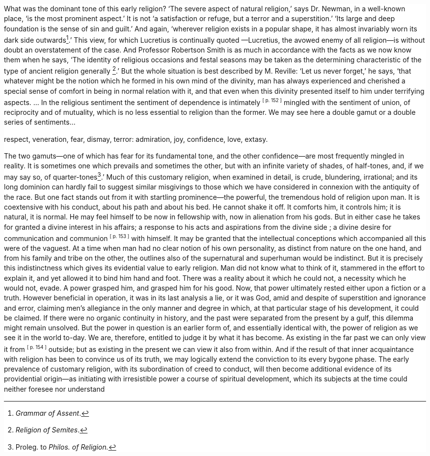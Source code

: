 What was the dominant tone of this early religion? ‘The severe aspect of natural religion,’ says Dr. Newman, in a well-known place, ‘is the most prominent aspect.’ It is not ‘a satisfaction or refuge, but a terror and a superstition.’ ‘Its large and deep foundation is the sense of sin and guilt.’ And again, ‘wherever religion exists in a popular shape, it has almost invariably worn its dark side outwards[^7].’ This view, for which Lucretius is continually quoted —Lucretius, the avowed enemy of all religion—is without doubt an overstatement of the case. And Professor Robertson Smith is as much in accordance with the facts as we now know them when he says, ‘The identity of religious occasions and festal seasons may be taken as the determining characteristic of the type of ancient religion generally [^8].’ But the whole situation is best described by M. Reville: ‘Let us never forget,’ he says, ‘that whatever might be the notion which he formed in his own mind of the divinity, man has always experienced and cherished a special sense of comfort in being in normal relation with it, and that even when this divinity presented itself to him under terrifying aspects. ... In the religious sentiment the sentiment of dependence is intimately <span id="p152"><sup><small>[ p. 152 ]</small></sup></span> mingled with the sentiment of union, of reciprocity and of mutuality, which is no less essential to religion than the former. We may see here a double gamut or a double series of sentiments...

respect, veneration, fear, dismay, terror:
admiration, joy, confidence, love, extasy.

The two gamuts—one of which has fear for its fundamental tone, and the other confidence—are most frequently mingled in reality. It is sometimes one which prevails and sometimes the other, but with an infinite variety of shades, of half-tones, and, if we may say so, of quarter-tones[^9].’ Much of this customary religion, when examined in detail, is crude, blundering, irrational; and its long dominion can hardly fail to suggest similar misgivings to those which we have considered in connexion with the antiquity of the race. But one fact stands out from it with startling prominence—the powerful, the tremendous hold of religion upon man. It is coextensive with his conduct, about his path and about his bed. He cannot shake it off. It comforts him, it controls him; it is natural, it is normal. He may feel himself to be now in fellowship with, now in alienation from his gods. But in either case he takes for granted a divine interest in his affairs; a response to his acts and aspirations from the divine side ; a divine desire for communication and communion <span id="p153"><sup><small>[ p. 153 ]</small></sup></span> with himself. It may be granted that the intellectual conceptions which accompanied all this were of the vaguest. At a time when man had no clear notion of his own personality, as distinct from nature on the one hand, and from his family and tribe on the other, the outlines also of the supernatural and superhuman would be indistinct. But it is precisely this indistinctness which gives its evidential value to early religion. Man did not know what to think of it, stammered in the effort to explain it, and yet allowed it to bind him hand and foot. There was a reality about it which he could not, a necessity which he would not, evade. A power grasped him, and grasped him for his good. Now, that power ultimately rested either upon a fiction or a truth. However beneficial in operation, it was in its last analysis a lie, or it was God, amid and despite of superstition and ignorance and error, claiming men’s allegiance in the only manner and degree in which, at that particular stage of his development, it could be claimed. If there were no organic continuity in history, and the past were separated from the present by a gulf, this dilemma might remain unsolved. But the power in question is an earlier form of, and essentially identical with, the power of religion as we see it in the world to-day. We are, therefore, entitled to judge it by what it has become. As existing in the far past we can only view it from <span id="p154"><sup><small>[ p. 154 ]</small></sup></span> outside; but as existing in the present we can view it also from within. And if the result of that inner acquaintance with religion has been to convince us of its truth, we may logically extend the conviction to its every bygone phase. The early prevalence of customary religion, with its subordination of creed to conduct, will then become additional evidence of its providential origin—as initiating with irresistible power a course of spiritual development, which its subjects at the time could neither foresee nor understand


[^1]: O. Schrader.
[^2]: Dr. Bruce.
[^3]: S. Laing.
[^4]: Proleg. to _Philos. of Religion._
[^5]: Gruppe.
[^6]: Robertson Smith, _Religion of Semites_.
[^7]: _Grammar of Assent_.
[^8]: _Religion of Semites_.
[^9]: Proleg. to _Philos. of Religion._
[^10]: See [note 21](/en/book/John_Richardson_Illingworth/Personality_Human_and_Divine/Notes#note21).
[^11]: Qu. in Maurice, _Moral and Metaphys. Philos_. ii.
[^12]: Wordsworth, _Excursion_.
[^13]: Wordsworth, _Excursion_.
[^14]: See [note 22](/en/book/John_Richardson_Illingworth/Personality_Human_and_Divine/Notes#note22).
